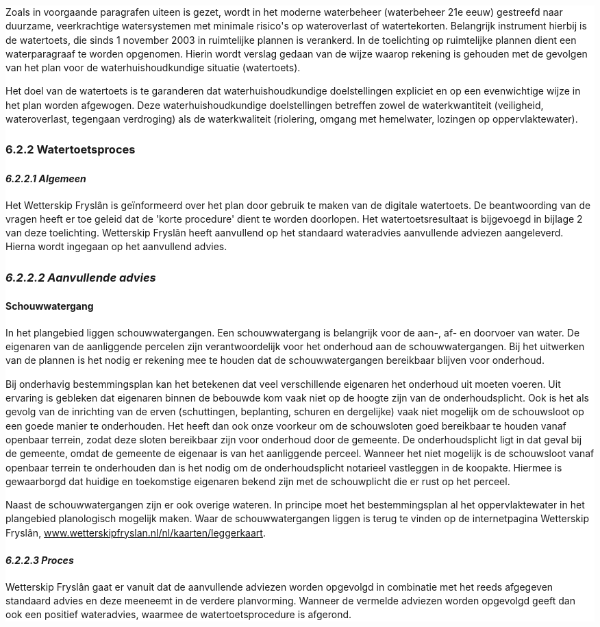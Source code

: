 Zoals in voorgaande paragrafen uiteen is gezet, wordt in het moderne waterbeheer (waterbeheer 21e eeuw) gestreefd naar duurzame, veerkrachtige watersystemen met minimale risico's op wateroverlast of watertekorten. Belangrijk instrument hierbij is de watertoets, die sinds 1 november 2003 in ruimtelijke plannen is verankerd. In de toelichting op ruimtelijke plannen dient een waterparagraaf te worden opgenomen. Hierin wordt verslag gedaan van de wijze waarop rekening is gehouden met de gevolgen van het plan voor de waterhuishoudkundige situatie (watertoets).

Het doel van de watertoets is te garanderen dat waterhuishoudkundige doelstellingen expliciet en op een evenwichtige wijze in het plan worden afgewogen. Deze waterhuishoudkundige doelstellingen betreffen zowel de waterkwantiteit (veiligheid, wateroverlast, tegengaan verdroging) als de waterkwaliteit (riolering, omgang met hemelwater, lozingen op oppervlaktewater).

### **6.2.2 Watertoetsproces**

#### *6.2.2.1 Algemeen*

Het Wetterskip Fryslân is geïnformeerd over het plan door gebruik te maken van de digitale watertoets. De beantwoording van de vragen heeft er toe geleid dat de 'korte procedure' dient te worden doorlopen. Het watertoetsresultaat is bijgevoegd in bijlage 2 van deze toelichting. Wetterskip Fryslân heeft aanvullend op het standaard wateradvies aanvullende adviezen aangeleverd. Hierna wordt ingegaan op het aanvullend advies.

### *6.2.2.2 Aanvullende advies*

#### Schouwwatergang

In het plangebied liggen schouwwatergangen. Een schouwwatergang is belangrijk voor de aan-, af- en doorvoer van water. De eigenaren van de aanliggende percelen zijn verantwoordelijk voor het onderhoud aan de schouwwatergangen. Bij het uitwerken van de plannen is het nodig er rekening mee te houden dat de schouwwatergangen bereikbaar blijven voor onderhoud.

Bij onderhavig bestemmingsplan kan het betekenen dat veel verschillende eigenaren het onderhoud uit moeten voeren. Uit ervaring is gebleken dat eigenaren binnen de bebouwde kom vaak niet op de hoogte zijn van de onderhoudsplicht. Ook is het als gevolg van de inrichting van de erven (schuttingen, beplanting, schuren en dergelijke) vaak niet mogelijk om de schouwsloot op een goede manier te onderhouden. Het heeft dan ook onze voorkeur om de schouwsloten goed bereikbaar te houden vanaf openbaar terrein, zodat deze sloten bereikbaar zijn voor onderhoud door de gemeente. De onderhoudsplicht ligt in dat geval bij de gemeente, omdat de gemeente de eigenaar is van het aanliggende perceel. Wanneer het niet mogelijk is de schouwsloot vanaf openbaar terrein te onderhouden dan is het nodig om de onderhoudsplicht notarieel vastleggen in de koopakte. Hiermee is gewaarborgd dat huidige en toekomstige eigenaren bekend zijn met de schouwplicht die er rust op het perceel.

Naast de schouwwatergangen zijn er ook overige wateren. In principe moet het bestemmingsplan al het oppervlaktewater in het plangebied planologisch mogelijk maken. Waar de schouwwatergangen liggen is terug te vinden op de internetpagina Wetterskip Fryslân, www.wetterskipfryslan.nl/nl/kaarten/leggerkaart.

#### *6.2.2.3 Proces*

Wetterskip Fryslân gaat er vanuit dat de aanvullende adviezen worden opgevolgd in combinatie met het reeds afgegeven standaard advies en deze meeneemt in de verdere planvorming. Wanneer de vermelde adviezen worden opgevolgd geeft dan ook een positief wateradvies, waarmee de watertoetsprocedure is afgerond.
